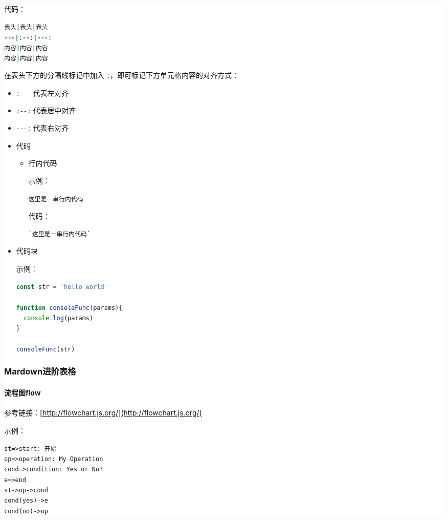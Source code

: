 代码：

```ruby
表头|表头|表头
---|:--:|---:
内容|内容|内容
内容|内容|内容
```

在表头下方的分隔线标记中加入 `:`，即可标记下方单元格内容的对齐方式：

- `:---` 代表左对齐
- `:--:` 代表居中对齐
- `---:` 代表右对齐



- 代码

  - 行内代码

    示例：

    `这里是一串行内代码`

    代码：

    ```
    `这里是一串行内代码`
    ```

  

  
- 代码块
  
  示例：
  
    ```javascript
    const str = 'hello world'
    
    function consoleFunc(params){
      console.log(params)
    }
    
    consoleFunc(str)
  ```
  
    

### Mardown进阶表格

#### 流程图flow

参考链接：[http://flowchart.js.org/](http://flowchart.js.org/)

示例：

```flow
st=>start: 开始
op=>operation: My Operation
cond=>condition: Yes or No?
e=>end
st->op->cond
cond(yes)->e
cond(no)->op
```
